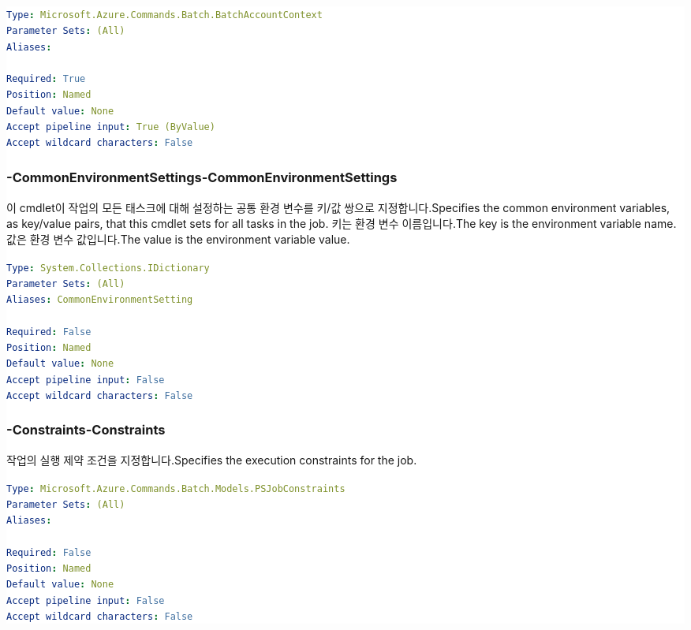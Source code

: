 ```yaml
Type: Microsoft.Azure.Commands.Batch.BatchAccountContext
Parameter Sets: (All)
Aliases:

Required: True
Position: Named
Default value: None
Accept pipeline input: True (ByValue)
Accept wildcard characters: False
```

### <span data-ttu-id="0f142-122">-CommonEnvironmentSettings</span><span class="sxs-lookup"><span data-stu-id="0f142-122">-CommonEnvironmentSettings</span></span>
<span data-ttu-id="0f142-123">이 cmdlet이 작업의 모든 태스크에 대해 설정하는 공통 환경 변수를 키/값 쌍으로 지정합니다.</span><span class="sxs-lookup"><span data-stu-id="0f142-123">Specifies the common environment variables, as key/value pairs, that this cmdlet sets for all tasks in the job.</span></span>
<span data-ttu-id="0f142-124">키는 환경 변수 이름입니다.</span><span class="sxs-lookup"><span data-stu-id="0f142-124">The key is the environment variable name.</span></span>
<span data-ttu-id="0f142-125">값은 환경 변수 값입니다.</span><span class="sxs-lookup"><span data-stu-id="0f142-125">The value is the environment variable value.</span></span>

```yaml
Type: System.Collections.IDictionary
Parameter Sets: (All)
Aliases: CommonEnvironmentSetting

Required: False
Position: Named
Default value: None
Accept pipeline input: False
Accept wildcard characters: False
```

### <span data-ttu-id="0f142-126">-Constraints</span><span class="sxs-lookup"><span data-stu-id="0f142-126">-Constraints</span></span>
<span data-ttu-id="0f142-127">작업의 실행 제약 조건을 지정합니다.</span><span class="sxs-lookup"><span data-stu-id="0f142-127">Specifies the execution constraints for the job.</span></span>

```yaml
Type: Microsoft.Azure.Commands.Batch.Models.PSJobConstraints
Parameter Sets: (All)
Aliases:

Required: False
Position: Named
Default value: None
Accept pipeline input: False
Accept wildcard characters: False
```
